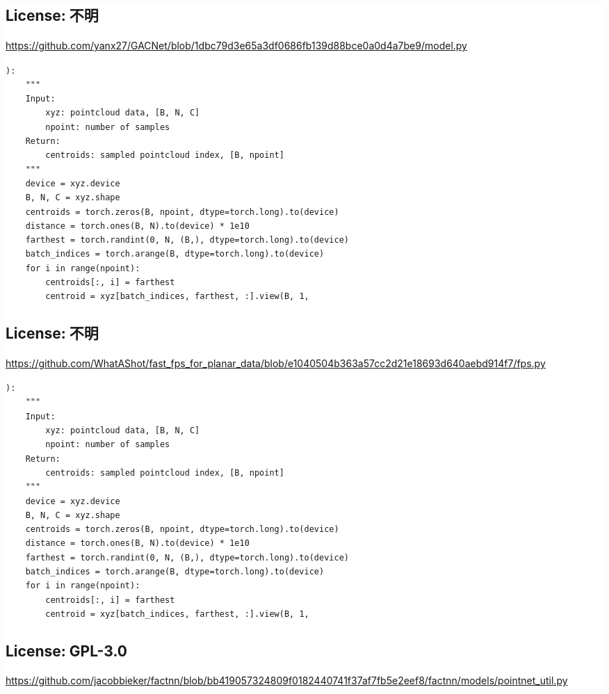 
## License: 不明
https://github.com/yanx27/GACNet/blob/1dbc79d3e65a3df0686fb139d88bce0a0d4a7be9/model.py

```
):
    """
    Input:
        xyz: pointcloud data, [B, N, C]
        npoint: number of samples
    Return:
        centroids: sampled pointcloud index, [B, npoint]
    """
    device = xyz.device
    B, N, C = xyz.shape
    centroids = torch.zeros(B, npoint, dtype=torch.long).to(device)
    distance = torch.ones(B, N).to(device) * 1e10
    farthest = torch.randint(0, N, (B,), dtype=torch.long).to(device)
    batch_indices = torch.arange(B, dtype=torch.long).to(device)
    for i in range(npoint):
        centroids[:, i] = farthest
        centroid = xyz[batch_indices, farthest, :].view(B, 1,
```


## License: 不明
https://github.com/WhatAShot/fast_fps_for_planar_data/blob/e1040504b363a57cc2d21e18693d640aebd914f7/fps.py

```
):
    """
    Input:
        xyz: pointcloud data, [B, N, C]
        npoint: number of samples
    Return:
        centroids: sampled pointcloud index, [B, npoint]
    """
    device = xyz.device
    B, N, C = xyz.shape
    centroids = torch.zeros(B, npoint, dtype=torch.long).to(device)
    distance = torch.ones(B, N).to(device) * 1e10
    farthest = torch.randint(0, N, (B,), dtype=torch.long).to(device)
    batch_indices = torch.arange(B, dtype=torch.long).to(device)
    for i in range(npoint):
        centroids[:, i] = farthest
        centroid = xyz[batch_indices, farthest, :].view(B, 1,
```


## License: GPL-3.0
https://github.com/jacobbieker/factnn/blob/bb419057324809f0182440741f37af7fb5e2eef8/factnn/models/pointnet_util.py
